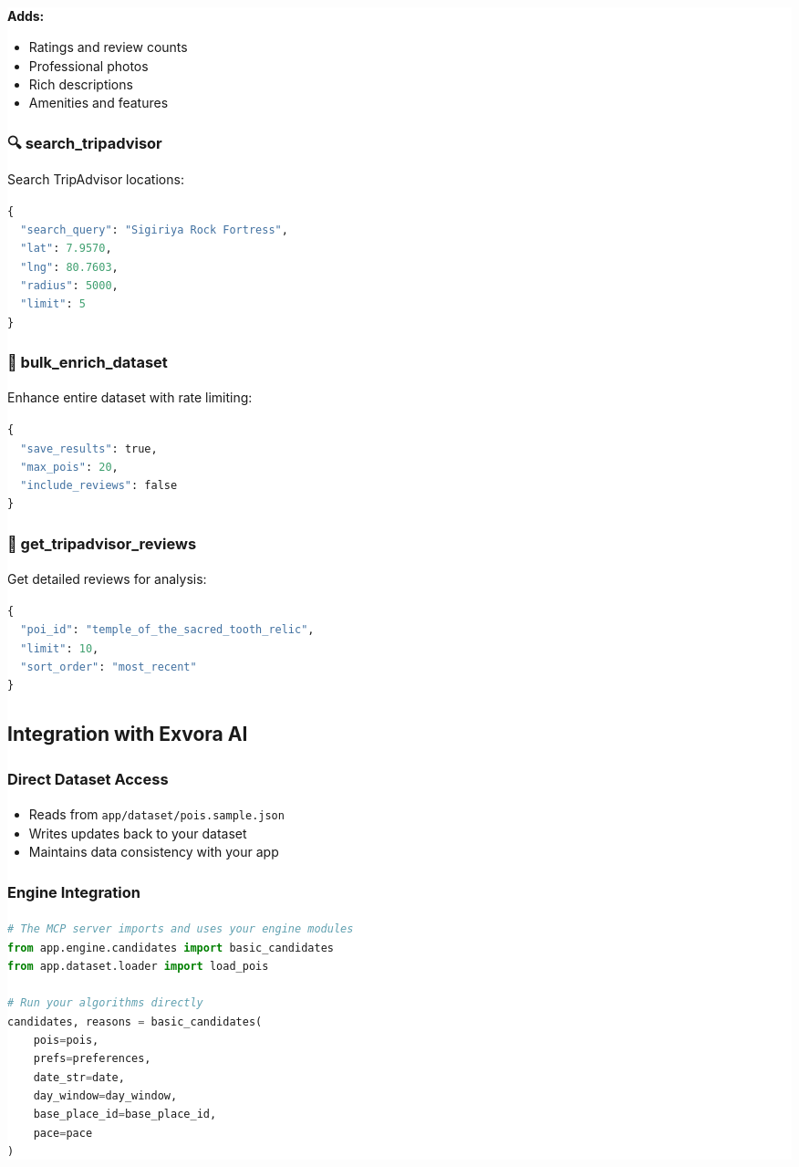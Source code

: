 **Adds:**
- Ratings and review counts
- Professional photos
- Rich descriptions
- Amenities and features

### 🔍 search_tripadvisor
Search TripAdvisor locations:
```python
{
  "search_query": "Sigiriya Rock Fortress",
  "lat": 7.9570,
  "lng": 80.7603,
  "radius": 5000,
  "limit": 5
}
```

### 🚀 bulk_enrich_dataset
Enhance entire dataset with rate limiting:
```python
{
  "save_results": true,
  "max_pois": 20,
  "include_reviews": false
}
```

### 📝 get_tripadvisor_reviews
Get detailed reviews for analysis:
```python
{
  "poi_id": "temple_of_the_sacred_tooth_relic",
  "limit": 10,
  "sort_order": "most_recent"
}
```

## Integration with Exvora AI

### Direct Dataset Access
- Reads from `app/dataset/pois.sample.json`
- Writes updates back to your dataset
- Maintains data consistency with your app

### Engine Integration
```python
# The MCP server imports and uses your engine modules
from app.engine.candidates import basic_candidates
from app.dataset.loader import load_pois

# Run your algorithms directly
candidates, reasons = basic_candidates(
    pois=pois,
    prefs=preferences,
    date_str=date,
    day_window=day_window,
    base_place_id=base_place_id,
    pace=pace
)
```
